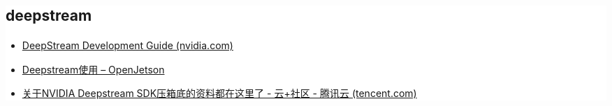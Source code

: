 ## deepstream

- [DeepStream Development Guide (nvidia.com)](https://docs.nvidia.com/metropolis/deepstream/4.0/dev-guide/index.html#page/DeepStream_Development_Guide%2Fdeepstream_app_config.3.2.html%23wwpID0E0WB0HA)
- [Deepstream使用 – OpenJetson](http://openjetson.com/index.php/2020/12/21/deepstream/)

- [关于NVIDIA Deepstream SDK压箱底的资料都在这里了 - 云+社区 - 腾讯云 (tencent.com)](https://cloud.tencent.com/developer/article/1524712)


